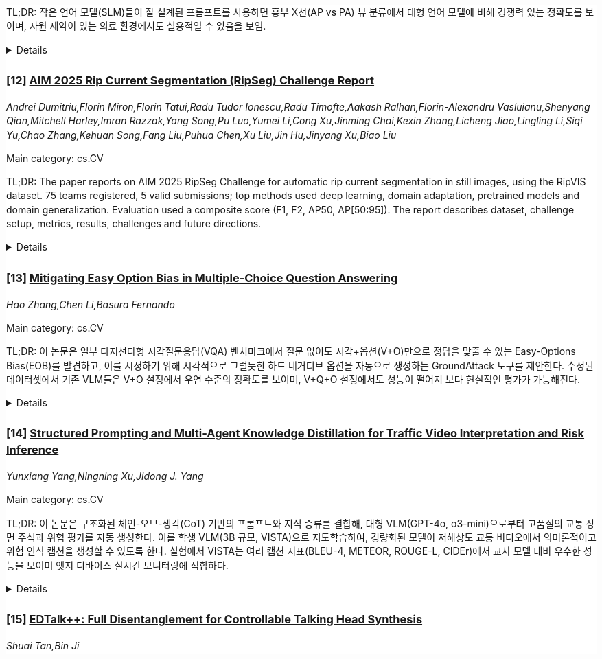 TL;DR: 작은 언어 모델(SLM)들이 잘 설계된 프롬프트를 사용하면 흉부 X선(AP vs PA) 뷰 분류에서 대형 언어 모델에 비해 경쟁력 있는 정확도를 보이며, 자원 제약이 있는 의료 환경에서도 실용적일 수 있음을 보임.


<details><summary>Details</summary></details>


### [12] [AIM 2025 Rip Current Segmentation (RipSeg) Challenge Report](https://arxiv.org/abs/2508.13401)
*Andrei Dumitriu,Florin Miron,Florin Tatui,Radu Tudor Ionescu,Radu Timofte,Aakash Ralhan,Florin-Alexandru Vasluianu,Shenyang Qian,Mitchell Harley,Imran Razzak,Yang Song,Pu Luo,Yumei Li,Cong Xu,Jinming Chai,Kexin Zhang,Licheng Jiao,Lingling Li,Siqi Yu,Chao Zhang,Kehuan Song,Fang Liu,Puhua Chen,Xu Liu,Jin Hu,Jinyang Xu,Biao Liu*

Main category: cs.CV

TL;DR: The paper reports on AIM 2025 RipSeg Challenge for automatic rip current segmentation in still images, using the RipVIS dataset. 75 teams registered, 5 valid submissions; top methods used deep learning, domain adaptation, pretrained models and domain generalization. Evaluation used a composite score (F1, F2, AP50, AP[50:95]). The report describes dataset, challenge setup, metrics, results, challenges and future directions.


<details><summary>Details</summary></details>


### [13] [Mitigating Easy Option Bias in Multiple-Choice Question Answering](https://arxiv.org/abs/2508.13428)
*Hao Zhang,Chen Li,Basura Fernando*

Main category: cs.CV

TL;DR: 이 논문은 일부 다지선다형 시각질문응답(VQA) 벤치마크에서 질문 없이도 시각+옵션(V+O)만으로 정답을 맞출 수 있는 Easy-Options Bias(EOB)를 발견하고, 이를 시정하기 위해 시각적으로 그럴듯한 하드 네거티브 옵션을 자동으로 생성하는 GroundAttack 도구를 제안한다. 수정된 데이터셋에서 기존 VLM들은 V+O 설정에서 우연 수준의 정확도를 보이며, V+Q+O 설정에서도 성능이 떨어져 보다 현실적인 평가가 가능해진다.


<details><summary>Details</summary></details>


### [14] [Structured Prompting and Multi-Agent Knowledge Distillation for Traffic Video Interpretation and Risk Inference](https://arxiv.org/abs/2508.13439)
*Yunxiang Yang,Ningning Xu,Jidong J. Yang*

Main category: cs.CV

TL;DR: 이 논문은 구조화된 체인-오브-생각(CoT) 기반의 프롬프트와 지식 증류를 결합해, 대형 VLM(GPT-4o, o3-mini)으로부터 고품질의 교통 장면 주석과 위험 평가를 자동 생성한다. 이를 학생 VLM(3B 규모, VISTA)으로 지도학습하여, 경량화된 모델이 저해상도 교통 비디오에서 의미론적이고 위험 인식 캡션을 생성할 수 있도록 한다. 실험에서 VISTA는 여러 캡션 지표(BLEU-4, METEOR, ROUGE-L, CIDEr)에서 교사 모델 대비 우수한 성능을 보이며 엣지 디바이스 실시간 모니터링에 적합하다.


<details><summary>Details</summary></details>


### [15] [EDTalk++: Full Disentanglement for Controllable Talking Head Synthesis](https://arxiv.org/abs/2508.13442)
*Shuai Tan,Bin Ji*
